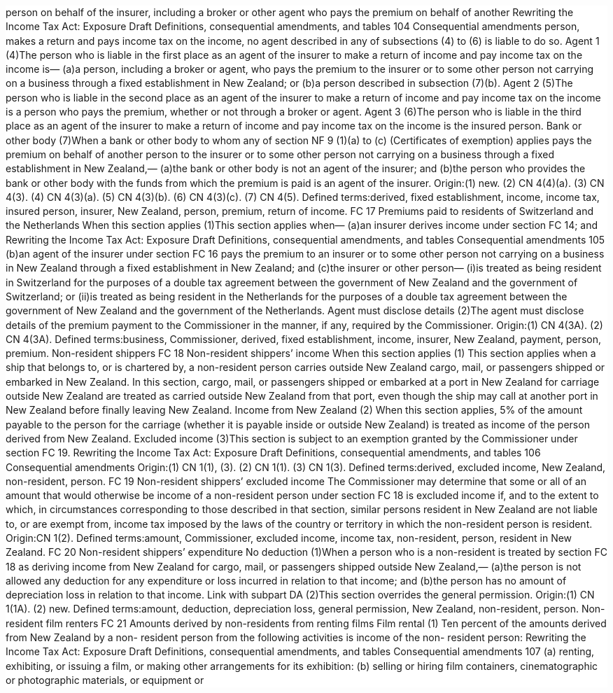 person on behalf of the insurer, including a broker or other agent who pays the premium on behalf of another Rewriting the Income Tax Act: Exposure Draft Definitions, consequential amendments, and tables 104 Consequential amendments person, makes a return and pays income tax on the income, no agent described in any of subsections (4) to (6) is liable to do so. Agent 1 (4)The person who is liable in the first place as an agent of the insurer to make a return of income and pay income tax on the income is— (a)a person, including a broker or agent, who pays the premium to the insurer or to some other person not carrying on a business through a fixed establishment in New Zealand; or (b)a person described in subsection (7)(b). Agent 2 (5)The person who is liable in the second place as an agent of the insurer to make a return of income and pay income tax on the income is a person who pays the premium, whether or not through a broker or agent. Agent 3 (6)The person who is liable in the third place as an agent of the insurer to make a return of income and pay income tax on the income is the insured person. Bank or other body (7)When a bank or other body to whom any of section NF 9 (1)(a) to (c) (Certificates of exemption) applies pays the premium on behalf of another person to the insurer or to some other person not carrying on a business through a fixed establishment in New Zealand,— (a)the bank or other body is not an agent of the insurer; and (b)the person who provides the bank or other body with the funds from which the premium is paid is an agent of the insurer. Origin:(1) new. (2) CN 4(4)(a). (3) CN 4(3). (4) CN 4(3)(a). (5) CN 4(3)(b). (6) CN 4(3)(c). (7) CN 4(5). Defined terms:derived, fixed establishment, income, income tax, insured person, insurer, New Zealand, person, premium, return of income. FC 17 Premiums paid to residents of Switzerland and the Netherlands When this section applies (1)This section applies when— (a)an insurer derives income under section FC 14; and Rewriting the Income Tax Act: Exposure Draft Definitions, consequential amendments, and tables Consequential amendments 105 (b)an agent of the insurer under section FC 16 pays the premium to an insurer or to some other person not carrying on a business in New Zealand through a fixed establishment in New Zealand; and (c)the insurer or other person— (i)is treated as being resident in Switzerland for the purposes of a double tax agreement between the government of New Zealand and the government of Switzerland; or (ii)is treated as being resident in the Netherlands for the purposes of a double tax agreement between the government of New Zealand and the government of the Netherlands. Agent must disclose details (2)The agent must disclose details of the premium payment to the Commissioner in the manner, if any, required by the Commissioner. Origin:(1) CN 4(3A). (2) CN 4(3A). Defined terms:business, Commissioner, derived, fixed establishment, income, insurer, New Zealand, payment, person, premium. Non-resident shippers FC 18 Non-resident shippers’ income When this section applies (1) This section applies when a ship that belongs to, or is chartered by, a non-resident person carries outside New Zealand cargo, mail, or passengers shipped or embarked in New Zealand. In this section, cargo, mail, or passengers shipped or embarked at a port in New Zealand for carriage outside New Zealand are treated as carried outside New Zealand from that port, even though the ship may call at another port in New Zealand before finally leaving New Zealand. Income from New Zealand (2) When this section applies, 5% of the amount payable to the person for the carriage (whether it is payable inside or outside New Zealand) is treated as income of the person derived from New Zealand. Excluded income (3)This section is subject to an exemption granted by the Commissioner under section FC 19. Rewriting the Income Tax Act: Exposure Draft Definitions, consequential amendments, and tables 106 Consequential amendments Origin:(1) CN 1(1), (3). (2) CN 1(1). (3) CN 1(3). Defined terms:derived, excluded income, New Zealand, non-resident, person. FC 19 Non-resident shippers’ excluded income The Commissioner may determine that some or all of an amount that would otherwise be income of a non-resident person under section FC 18 is excluded income if, and to the extent to which, in circumstances corresponding to those described in that section, similar persons resident in New Zealand are not liable to, or are exempt from, income tax imposed by the laws of the country or territory in which the non-resident person is resident. Origin:CN 1(2). Defined terms:amount, Commissioner, excluded income, income tax, non-resident, person, resident in New Zealand. FC 20 Non-resident shippers’ expenditure No deduction (1)When a person who is a non-resident is treated by section FC 18 as deriving income from New Zealand for cargo, mail, or passengers shipped outside New Zealand,— (a)the person is not allowed any deduction for any expenditure or loss incurred in relation to that income; and (b)the person has no amount of depreciation loss in relation to that income. Link with subpart DA (2)This section overrides the general permission. Origin:(1) CN 1(1A). (2) new. Defined terms:amount, deduction, depreciation loss, general permission, New Zealand, non-resident, person. Non-resident film renters FC 21 Amounts derived by non-residents from renting films Film rental (1) Ten percent of the amounts derived from New Zealand by a non- resident person from the following activities is income of the non- resident person: Rewriting the Income Tax Act: Exposure Draft Definitions, consequential amendments, and tables Consequential amendments 107 (a) renting, exhibiting, or issuing a film, or making other arrangements for its exhibition: (b) selling or hiring film containers, cinematographic or photographic materials, or equipment or
